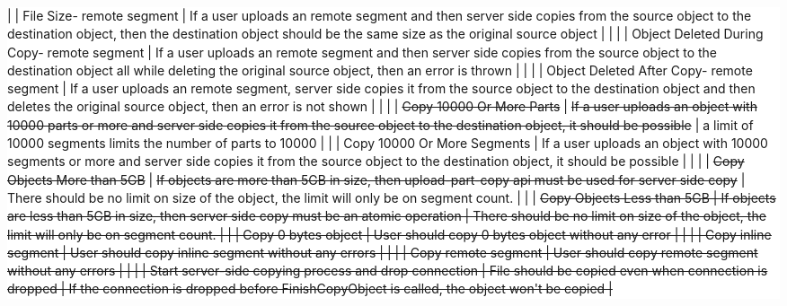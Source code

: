 |                        | File Size- remote segment                                     | If a user uploads an remote segment and then server side copies from the source object to the destination object, then the destination object should be the same size as the original source object                                                                     |          |
|                        | Object Deleted During Copy- remote segment                    | If a user uploads an remote segment and then server side copies from the source object to the destination object all while deleting the original source object, then an error is thrown                                                                                 |          |
|                        | Object Deleted After Copy- remote segment                     | If a user uploads an remote segment, server side copies it from the source object to the destination object and then deletes the original source object, then an error is not shown                                                                                     |          |
|                        | <s>Copy 10000 Or More Parts</s>                                   | <s>If a user uploads an object with 10000 parts or more and server side copies it from the source object to the destination object, it should be possible</s>                                                                                                              | a limit of 10000 segments limits the number of parts to 10000         |
|                        | Copy 10000 Or More Segments                                   | If a user uploads an object with 10000 segments or more and server side copies it from the source object to the destination object, it should be possible                                                                                |          |
|                        | <s>Copy Objects More than 5GB</s>                                    | <s>If objects are more than 5GB in size, then upload-part-copy api must be used for server side copy</s>                                                                                                                                                       | There should be no limit on size of the object, the limit will only be on segment count.         |
|                        | <s>Copy Objects Less than 5GB<s/>                                    | <s>If objects are less than 5GB in size, then server side copy must be an atomic operation</s>                                                                                                                                                                                 | There should be no limit on size of the object, the limit will only be on segment count.          |
|                        | Copy 0 bytes object                                           | User should copy 0 bytes object without any error                                                                                                                                                                                                                       |          |
|                        | Copy inline segment                                           | User should copy inline segment without any errors                                                                                                                                                                                                                      |          |
|                        | Copy remote segment                                           | User should copy remote segment without any errors                                                                                                                                                                                                                      |          |
|                        | <s>Start server-side copying process and drop connection</s>         | <s>File should be copied even when connection is dropped</s>                                                                                                                                                                                                                  | If the connection is dropped before FinishCopyObject is called, the object won't be copied         |
